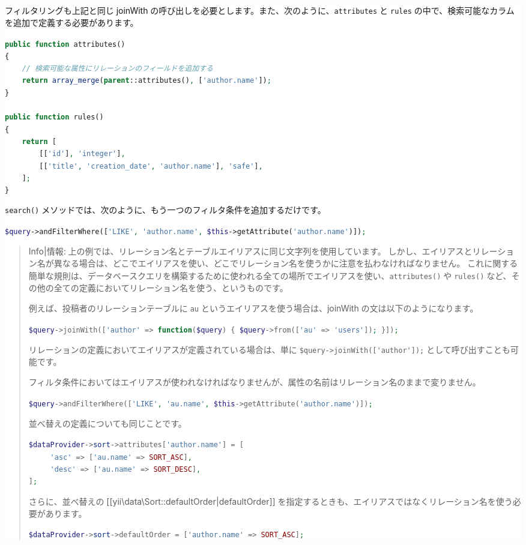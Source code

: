 フィルタリングも上記と同じ joinWith の呼び出しを必要とします。また、次のように、`attributes` と `rules` の中で、検索可能なカラムを追加で定義する必要があります。

```php
public function attributes()
{
    // 検索可能な属性にリレーションのフィールドを追加する
    return array_merge(parent::attributes(), ['author.name']);
}

public function rules()
{
    return [
        [['id'], 'integer'],
        [['title', 'creation_date', 'author.name'], 'safe'],
    ];
}
```

`search()` メソッドでは、次のように、もう一つのフィルタ条件を追加するだけです。

```php
$query->andFilterWhere(['LIKE', 'author.name', $this->getAttribute('author.name')]);
```

> Info|情報: 上の例では、リレーション名とテーブルエイリアスに同じ文字列を使用しています。
> しかし、エイリアスとリレーション名が異なる場合は、どこでエイリアスを使い、どこでリレーション名を使うかに注意を払わなければなりません。
> これに関する簡単な規則は、データベースクエリを構築するために使われる全ての場所でエイリアスを使い、`attributes()` や `rules()` など、その他の全ての定義においてリレーション名を使う、というものです。
>
> 例えば、投稿者のリレーションテーブルに `au` というエイリアスを使う場合は、joinWith の文は以下のようになります。
>
> ```php
> $query->joinWith(['author' => function($query) { $query->from(['au' => 'users']); }]);
> ```
> リレーションの定義においてエイリアスが定義されている場合は、単に `$query->joinWith(['author']);` として呼び出すことも可能です。
>
> フィルタ条件においてはエイリアスが使われなければなりませんが、属性の名前はリレーション名のままで変りません。
>
> ```php
> $query->andFilterWhere(['LIKE', 'au.name', $this->getAttribute('author.name')]);
> ```
>
> 並べ替えの定義についても同じことです。
>
> ```php
> $dataProvider->sort->attributes['author.name'] = [
>      'asc' => ['au.name' => SORT_ASC],
>      'desc' => ['au.name' => SORT_DESC],
> ];
> ```
>
> さらに、並べ替えの [[yii\data\Sort::defaultOrder|defaultOrder]] を指定するときも、エイリアスではなくリレーション名を使う必要があります。
>
> ```php
> $dataProvider->sort->defaultOrder = ['author.name' => SORT_ASC];
> ```
